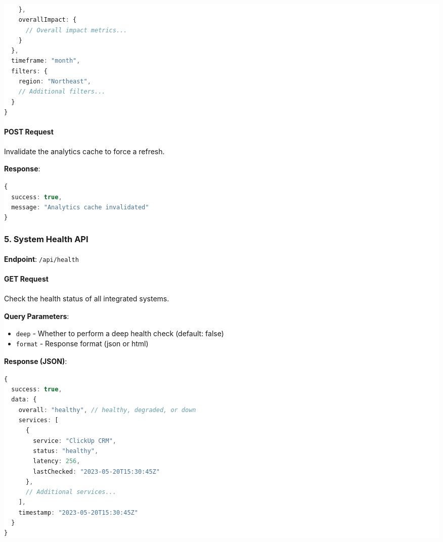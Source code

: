 ```typescript
    },
    overallImpact: {
      // Overall impact metrics...
    }
  },
  timeframe: "month",
  filters: {
    region: "Northeast",
    // Additional filters...
  }
}
```

#### POST Request

Invalidate the analytics cache to force a refresh.

**Response**:

```typescript
{
  success: true,
  message: "Analytics cache invalidated"
}
```

### 5. System Health API

**Endpoint**: `/api/health`

#### GET Request

Check the health status of all integrated systems.

**Query Parameters**:

- `deep` - Whether to perform a deep health check (default: false)
- `format` - Response format (json or html)

**Response (JSON)**:

```typescript
{
  success: true,
  data: {
    overall: "healthy", // healthy, degraded, or down
    services: [
      {
        service: "ClickUp CRM",
        status: "healthy",
        latency: 256,
        lastChecked: "2023-05-20T15:30:45Z"
      },
      // Additional services...
    ],
    timestamp: "2023-05-20T15:30:45Z"
  }
}
```
